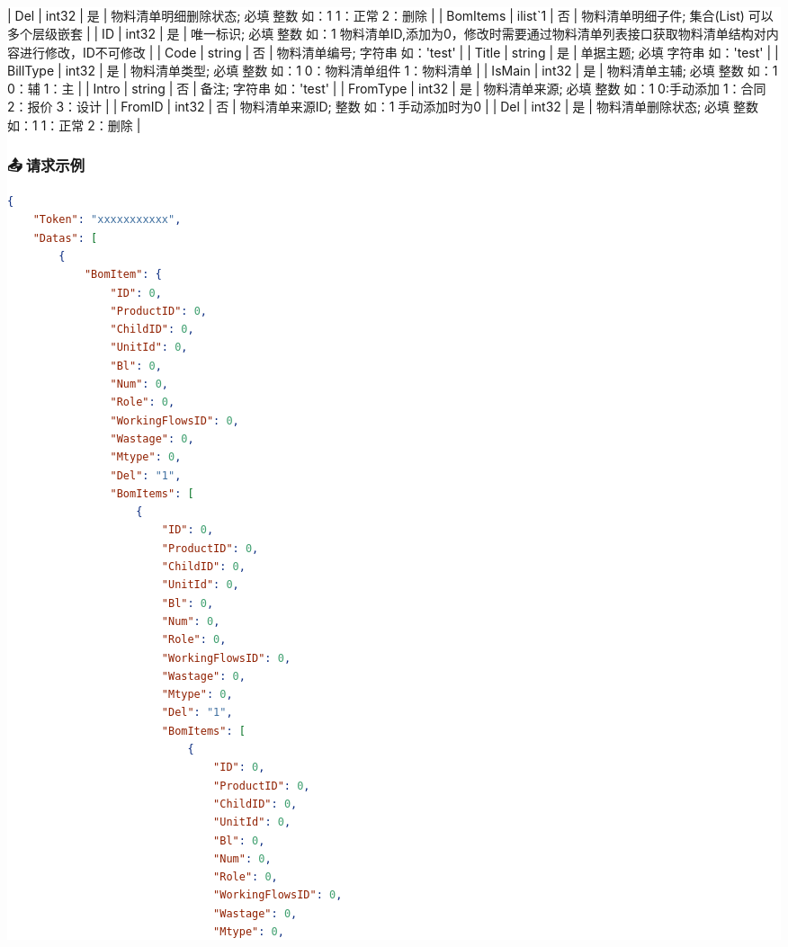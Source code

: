 | Del | int32 | 是 | 物料清单明细删除状态; 必填 整数 如：1 1：正常 2：删除 |
| BomItems | ilist`1 | 否 | 物料清单明细子件; 集合(List) 可以多个层级嵌套 |
| ID | int32 | 是 | 唯一标识; 必填 整数 如：1 物料清单ID,添加为0，修改时需要通过物料清单列表接口获取物料清单结构对内容进行修改，ID不可修改 |
| Code | string | 否 | 物料清单编号; 字符串 如：'test' |
| Title | string | 是 | 单据主题; 必填 字符串 如：'test' |
| BillType | int32 | 是 | 物料清单类型; 必填 整数 如：1 0：物料清单组件 1：物料清单 |
| IsMain | int32 | 是 | 物料清单主辅; 必填 整数 如：1 0：辅 1：主 |
| Intro | string | 否 | 备注; 字符串 如：'test' |
| FromType | int32 | 是 | 物料清单来源; 必填 整数 如：1 0:手动添加 1：合同 2：报价 3：设计 |
| FromID | int32 | 否 | 物料清单来源ID; 整数 如：1 手动添加时为0 |
| Del | int32 | 是 | 物料清单删除状态; 必填 整数 如：1 1：正常 2：删除 |

### 📤 请求示例

```json
{
    "Token": "xxxxxxxxxxx",
    "Datas": [
        {
            "BomItem": {
                "ID": 0,
                "ProductID": 0,
                "ChildID": 0,
                "UnitId": 0,
                "Bl": 0,
                "Num": 0,
                "Role": 0,
                "WorkingFlowsID": 0,
                "Wastage": 0,
                "Mtype": 0,
                "Del": "1",
                "BomItems": [
                    {
                        "ID": 0,
                        "ProductID": 0,
                        "ChildID": 0,
                        "UnitId": 0,
                        "Bl": 0,
                        "Num": 0,
                        "Role": 0,
                        "WorkingFlowsID": 0,
                        "Wastage": 0,
                        "Mtype": 0,
                        "Del": "1",
                        "BomItems": [
                            {
                                "ID": 0,
                                "ProductID": 0,
                                "ChildID": 0,
                                "UnitId": 0,
                                "Bl": 0,
                                "Num": 0,
                                "Role": 0,
                                "WorkingFlowsID": 0,
                                "Wastage": 0,
                                "Mtype": 0,
```
